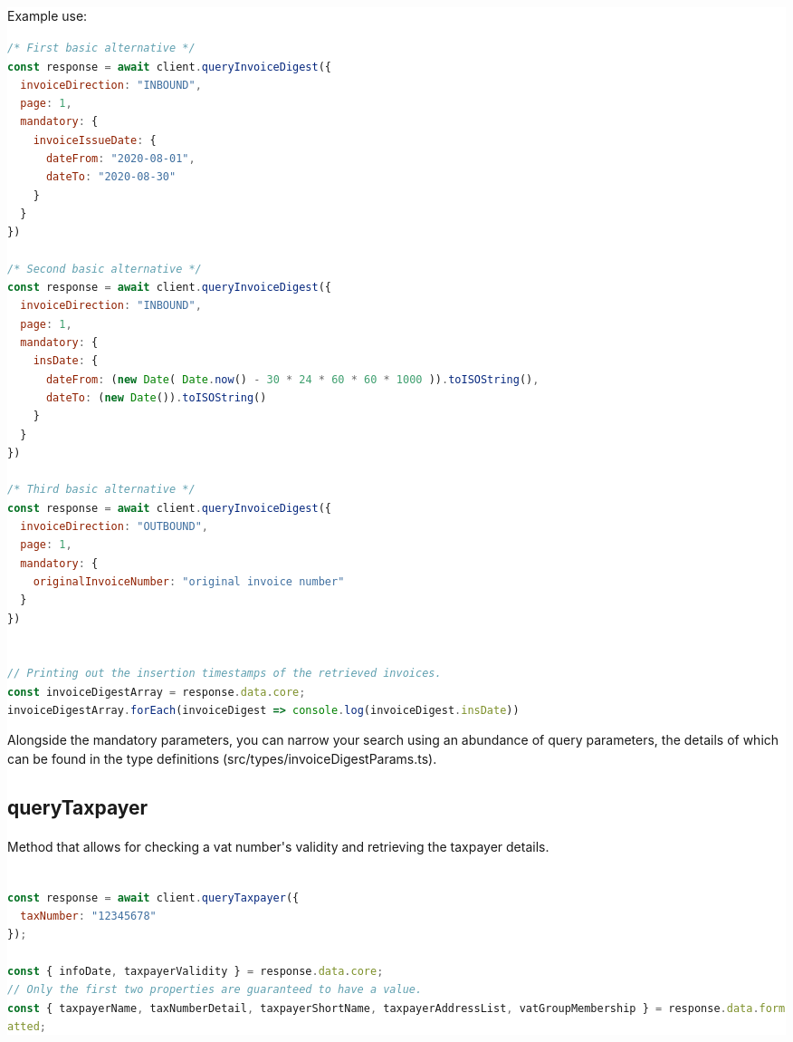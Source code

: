 Example use:

```js
/* First basic alternative */
const response = await client.queryInvoiceDigest({
  invoiceDirection: "INBOUND",
  page: 1,
  mandatory: {
    invoiceIssueDate: {
      dateFrom: "2020-08-01",
      dateTo: "2020-08-30"
    }
  }
})

/* Second basic alternative */
const response = await client.queryInvoiceDigest({
  invoiceDirection: "INBOUND",
  page: 1,
  mandatory: {
    insDate: {
      dateFrom: (new Date( Date.now() - 30 * 24 * 60 * 60 * 1000 )).toISOString(),
      dateTo: (new Date()).toISOString()
    }
  }
})

/* Third basic alternative */
const response = await client.queryInvoiceDigest({
  invoiceDirection: "OUTBOUND",
  page: 1,
  mandatory: {
    originalInvoiceNumber: "original invoice number"
  }
})


// Printing out the insertion timestamps of the retrieved invoices.
const invoiceDigestArray = response.data.core;
invoiceDigestArray.forEach(invoiceDigest => console.log(invoiceDigest.insDate))

```

Alongside the mandatory parameters, you can narrow your search using an abundance of query parameters, the details of which can be found in the type definitions (src/types/invoiceDigestParams.ts).

## queryTaxpayer

Method that allows for checking a vat number's validity and retrieving the taxpayer details.

```js

const response = await client.queryTaxpayer({
  taxNumber: "12345678"
});

const { infoDate, taxpayerValidity } = response.data.core;
// Only the first two properties are guaranteed to have a value.
const { taxpayerName, taxNumberDetail, taxpayerShortName, taxpayerAddressList, vatGroupMembership } = response.data.formatted;

```
